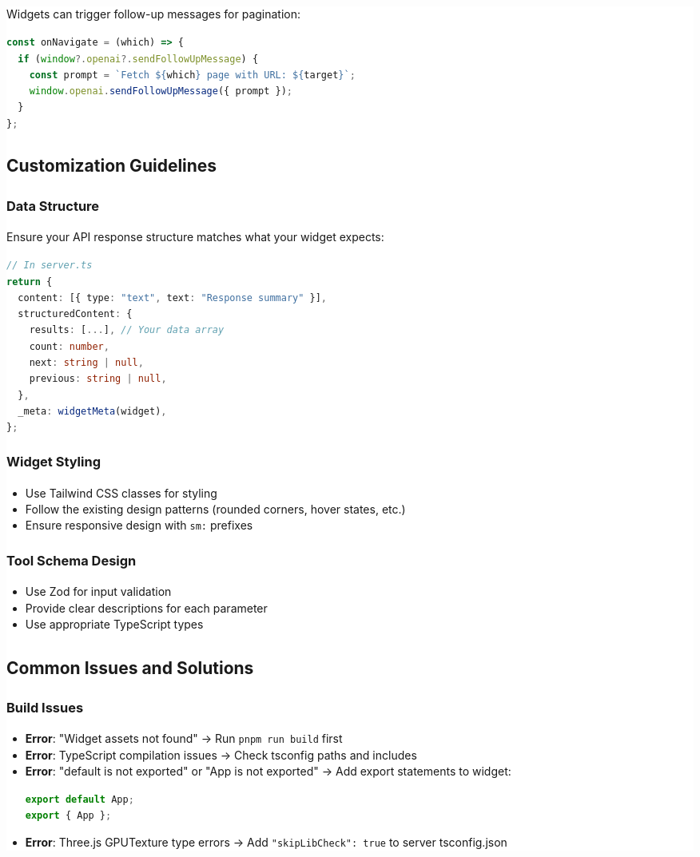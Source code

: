 Widgets can trigger follow-up messages for pagination:

```typescript
const onNavigate = (which) => {
  if (window?.openai?.sendFollowUpMessage) {
    const prompt = `Fetch ${which} page with URL: ${target}`;
    window.openai.sendFollowUpMessage({ prompt });
  }
};
```

## Customization Guidelines

### Data Structure

Ensure your API response structure matches what your widget expects:

```typescript
// In server.ts
return {
  content: [{ type: "text", text: "Response summary" }],
  structuredContent: {
    results: [...], // Your data array
    count: number,
    next: string | null,
    previous: string | null,
  },
  _meta: widgetMeta(widget),
};
```

### Widget Styling

- Use Tailwind CSS classes for styling
- Follow the existing design patterns (rounded corners, hover states, etc.)
- Ensure responsive design with `sm:` prefixes

### Tool Schema Design

- Use Zod for input validation
- Provide clear descriptions for each parameter
- Use appropriate TypeScript types

## Common Issues and Solutions

### Build Issues

- **Error**: "Widget assets not found" → Run `pnpm run build` first
- **Error**: TypeScript compilation issues → Check tsconfig paths and includes
- **Error**: "default is not exported" or "App is not exported" → Add export statements to widget:
  ```jsx
  export default App;
  export { App };
  ```
- **Error**: Three.js GPUTexture type errors → Add `"skipLibCheck": true` to server tsconfig.json

